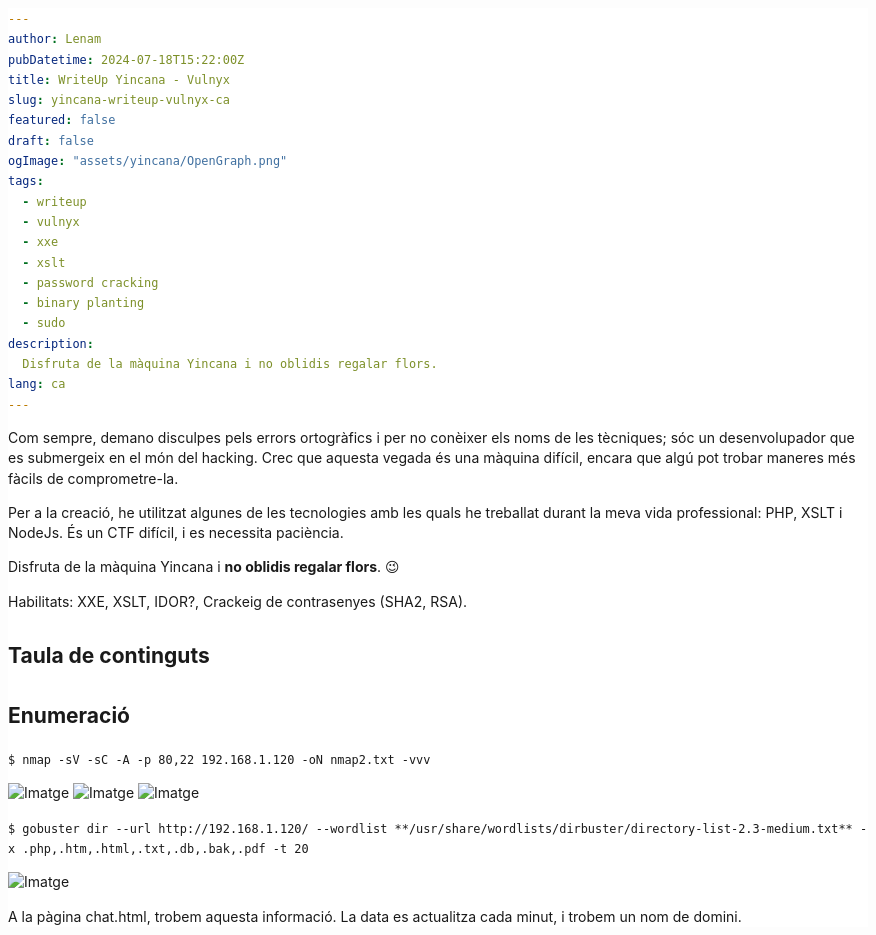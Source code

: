 ```yaml
---
author: Lenam  
pubDatetime: 2024-07-18T15:22:00Z  
title: WriteUp Yincana - Vulnyx
slug: yincana-writeup-vulnyx-ca  
featured: false  
draft: false  
ogImage: "assets/yincana/OpenGraph.png"  
tags:  
  - writeup  
  - vulnyx  
  - xxe  
  - xslt  
  - password cracking  
  - binary planting  
  - sudo 
description:  
  Disfruta de la màquina Yincana i no oblidis regalar flors.
lang: ca  
---
```


Com sempre, demano disculpes pels errors ortogràfics i per no conèixer els noms de les tècniques; sóc un desenvolupador que es submergeix en el món del hacking. Crec que aquesta vegada és una màquina difícil, encara que algú pot trobar maneres més fàcils de comprometre-la.

Per a la creació, he utilitzat algunes de les tecnologies amb les quals he treballat durant la meva vida professional: PHP, XSLT i NodeJs. És un CTF difícil, i es necessita paciència.

Disfruta de la màquina Yincana i **no oblidis regalar flors**. 😉

Habilitats: XXE, XSLT, IDOR?, Crackeig de contrasenyes (SHA2, RSA).

## Taula de continguts

## Enumeració

`$ nmap -sV -sC -A -p 80,22 192.168.1.120 -oN nmap2.txt -vvv  `

<img alt="Imatge" src="/assets/yincana/img_p0_1.png"/>

<img alt="Imatge" src="/assets/yincana/img_p0_2.png" />

<img alt="Imatge" src="/assets/yincana/img_p0_3.png" />

`$ gobuster dir --url http://192.168.1.120/ --wordlist **/usr/share/wordlists/dirbuster/directory-list-2.3-medium.txt** -x .php,.htm,.html,.txt,.db,.bak,.pdf -t 20`

<img alt="Imatge" src="/assets/yincana/img_p0_4.png" />

A la pàgina chat.html, trobem aquesta informació. La data es actualitza cada minut, i trobem un nom de domini.
